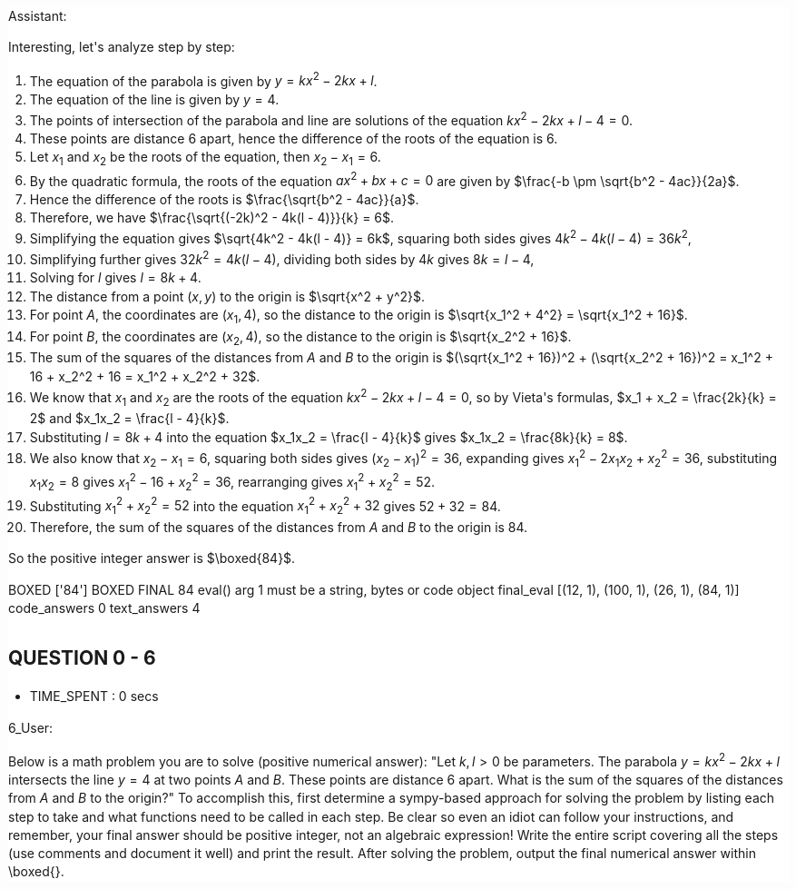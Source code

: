 Assistant: 

Interesting, let's analyze step by step:



1. The equation of the parabola is given by $y = kx^2 - 2kx + l$.
2. The equation of the line is given by $y = 4$.
3. The points of intersection of the parabola and line are solutions of the equation $kx^2 - 2kx + l - 4 = 0$.
4. These points are distance 6 apart, hence the difference of the roots of the equation is 6.
5. Let $x_1$ and $x_2$ be the roots of the equation, then $x_2 - x_1 = 6$.
6. By the quadratic formula, the roots of the equation $ax^2 + bx + c = 0$ are given by $\frac{-b \pm \sqrt{b^2 - 4ac}}{2a}$.
7. Hence the difference of the roots is $\frac{\sqrt{b^2 - 4ac}}{a}$.
8. Therefore, we have $\frac{\sqrt{(-2k)^2 - 4k(l - 4)}}{k} = 6$.
9. Simplifying the equation gives $\sqrt{4k^2 - 4k(l - 4)} = 6k$, squaring both sides gives $4k^2 - 4k(l - 4) = 36k^2$,
10. Simplifying further gives $32k^2 = 4k(l - 4)$, dividing both sides by $4k$ gives $8k = l - 4$,
11. Solving for $l$ gives $l = 8k + 4$.
12. The distance from a point $(x, y)$ to the origin is $\sqrt{x^2 + y^2}$.
13. For point $A$, the coordinates are $(x_1, 4)$, so the distance to the origin is $\sqrt{x_1^2 + 4^2} = \sqrt{x_1^2 + 16}$.
14. For point $B$, the coordinates are $(x_2, 4)$, so the distance to the origin is $\sqrt{x_2^2 + 16}$.
15. The sum of the squares of the distances from $A$ and $B$ to the origin is $(\sqrt{x_1^2 + 16})^2 + (\sqrt{x_2^2 + 16})^2 = x_1^2 + 16 + x_2^2 + 16 = x_1^2 + x_2^2 + 32$.
16. We know that $x_1$ and $x_2$ are the roots of the equation $kx^2 - 2kx + l - 4 = 0$, so by Vieta's formulas, $x_1 + x_2 = \frac{2k}{k} = 2$ and $x_1x_2 = \frac{l - 4}{k}$.
17. Substituting $l = 8k + 4$ into the equation $x_1x_2 = \frac{l - 4}{k}$ gives $x_1x_2 = \frac{8k}{k} = 8$.
18. We also know that $x_2 - x_1 = 6$, squaring both sides gives $(x_2 - x_1)^2 = 36$, expanding gives $x_1^2 - 2x_1x_2 + x_2^2 = 36$, substituting $x_1x_2 = 8$ gives $x_1^2 - 16 + x_2^2 = 36$, rearranging gives $x_1^2 + x_2^2 = 52$.
19. Substituting $x_1^2 + x_2^2 = 52$ into the equation $x_1^2 + x_2^2 + 32$ gives $52 + 32 = 84$.
20. Therefore, the sum of the squares of the distances from $A$ and $B$ to the origin is 84.

So the positive integer answer is $\boxed{84}$.

BOXED ['84']
BOXED FINAL 84
eval() arg 1 must be a string, bytes or code object final_eval
[(12, 1), (100, 1), (26, 1), (84, 1)]
code_answers 0 text_answers 4



## QUESTION 0 - 6 
- TIME_SPENT : 0 secs

6_User:

Below is a math problem you are to solve (positive numerical answer):
"Let $k, l > 0$ be parameters. The parabola $y = kx^2 - 2kx + l$ intersects the line $y = 4$ at two points $A$ and $B$. These points are distance 6 apart. What is the sum of the squares of the distances from $A$ and $B$ to the origin?"
To accomplish this, first determine a sympy-based approach for solving the problem by listing each step to take and what functions need to be called in each step. Be clear so even an idiot can follow your instructions, and remember, your final answer should be positive integer, not an algebraic expression!
Write the entire script covering all the steps (use comments and document it well) and print the result. After solving the problem, output the final numerical answer within \boxed{}.
